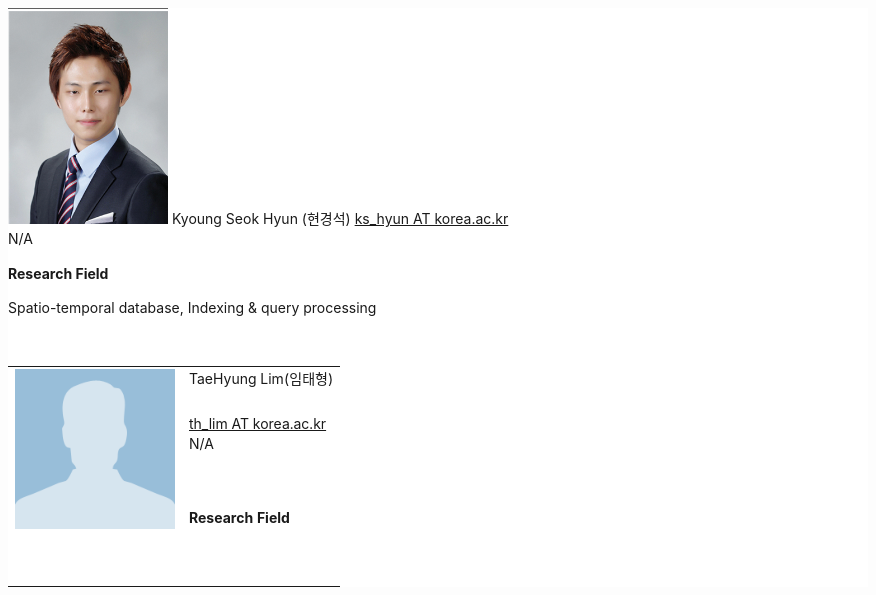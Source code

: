<td rowspan="3" valign="center" width="160"><img alt="현경석.png" src="/assets/images/KyoungSeokHyun.png" editor_component="image_link" width="160" /> </td>
<td>Kyoung Seok Hyun (현경석)</td></tr>
<tr>
<td><i class="fa fa-envelope-o"></i><a href="mailto:ks_hyun@korea.ac.kr">ks_hyun AT korea.ac.kr</a><br /><i class="fa fa-home"></i>N/A </td></tr>
<tr>
<td>
<p style="FONT-WEIGHT: bold"><b>Research Field</b></p>


<p class="0">Spatio-temporal database, Indexing &amp; query processing</p>

</td></tr></tbody></table><p><br /></p>

<table style="MIN-WIDTH: 50%" class="pure-table pure-table-horizontal" style="text-align:center">
<tbody>
<tr>
<td rowspan="3" class="" valign="center" width="160"><img alt="임태형.JPG" src="/assets/images/noface.png" editor_component="image_link" width="160" /> 
<p><br /></p>

</td>
<td class="">TaeHyung Lim(임태형)</td></tr>
<tr>
<td class=""><i class="fa fa-envelope-o"></i><a href="mailto:th_lim@korea.ac.kr">th_lim AT korea.ac.kr</a><br /><i class="fa fa-home"></i>N/A </td></tr>
<tr>
<td class="">
<p style="FONT-WEIGHT: bold"><b>Research Field</b></p>
